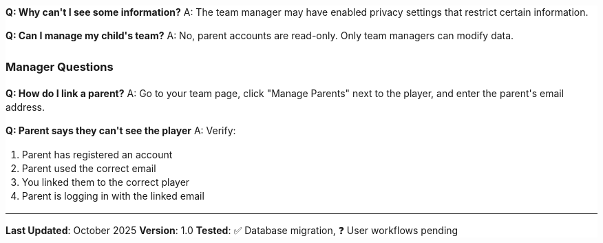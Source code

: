 **Q: Why can't I see some information?**
A: The team manager may have enabled privacy settings that restrict certain information.

**Q: Can I manage my child's team?**
A: No, parent accounts are read-only. Only team managers can modify data.

### Manager Questions

**Q: How do I link a parent?**
A: Go to your team page, click "Manage Parents" next to the player, and enter the parent's email address.

**Q: Parent says they can't see the player**
A: Verify:
1. Parent has registered an account
2. Parent used the correct email
3. You linked them to the correct player
4. Parent is logging in with the linked email

---

**Last Updated**: October 2025
**Version**: 1.0
**Tested**: ✅ Database migration, ❓ User workflows pending
